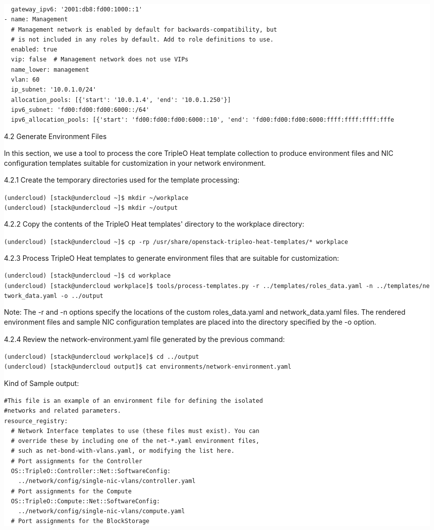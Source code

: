 ```
  gateway_ipv6: '2001:db8:fd00:1000::1'
- name: Management
  # Management network is enabled by default for backwards-compatibility, but
  # is not included in any roles by default. Add to role definitions to use.
  enabled: true
  vip: false  # Management network does not use VIPs
  name_lower: management
  vlan: 60
  ip_subnet: '10.0.1.0/24'
  allocation_pools: [{'start': '10.0.1.4', 'end': '10.0.1.250'}]
  ipv6_subnet: 'fd00:fd00:fd00:6000::/64'
  ipv6_allocation_pools: [{'start': 'fd00:fd00:fd00:6000::10', 'end': 'fd00:fd00:fd00:6000:ffff:ffff:ffff:fffe

  ```

  4.2 Generate Environment Files

  In this section, we use a tool to process the core TripleO Heat template collection to produce environment files and NIC configuration templates suitable for customization in your network environment.

4.2.1 Create the temporary directories used for the template processing:

```
(undercloud) [stack@undercloud ~]$ mkdir ~/workplace
(undercloud) [stack@undercloud ~]$ mkdir ~/output
```

4.2.2 Copy the contents of the TripleO Heat templates' directory to the workplace directory:

```
(undercloud) [stack@undercloud ~]$ cp -rp /usr/share/openstack-tripleo-heat-templates/* workplace
```

4.2.3 Process TripleO Heat templates to generate environment files that are suitable for customization:

```
(undercloud) [stack@undercloud ~]$ cd workplace
(undercloud) [stack@undercloud workplace]$ tools/process-templates.py -r ../templates/roles_data.yaml -n ../templates/network_data.yaml -o ../output
```

Note: The -r and -n options specify the locations of the custom roles_data.yaml and network_data.yaml files. The rendered environment files and sample NIC configuration templates are placed into the directory specified by the -o option.

4.2.4 Review the network-environment.yaml file generated by the previous command:

```
(undercloud) [stack@undercloud workplace]$ cd ../output
(undercloud) [stack@undercloud output]$ cat environments/network-environment.yaml
```

Kind of Sample output:

```
#This file is an example of an environment file for defining the isolated
#networks and related parameters.
resource_registry:
  # Network Interface templates to use (these files must exist). You can
  # override these by including one of the net-*.yaml environment files,
  # such as net-bond-with-vlans.yaml, or modifying the list here.
  # Port assignments for the Controller
  OS::TripleO::Controller::Net::SoftwareConfig:
    ../network/config/single-nic-vlans/controller.yaml
  # Port assignments for the Compute
  OS::TripleO::Compute::Net::SoftwareConfig:
    ../network/config/single-nic-vlans/compute.yaml
  # Port assignments for the BlockStorage
```